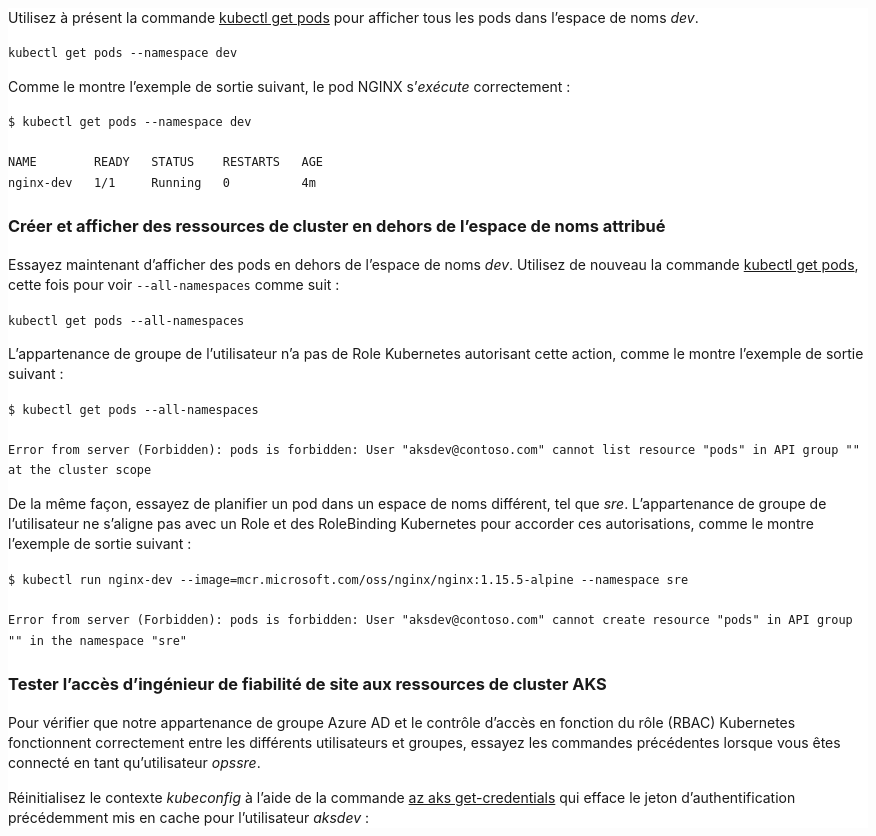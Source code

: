 Utilisez à présent la commande [kubectl get pods][kubectl-get] pour afficher tous les pods dans l’espace de noms *dev*.

```console
kubectl get pods --namespace dev
```

Comme le montre l’exemple de sortie suivant, le pod NGINX s’*exécute* correctement :

```console
$ kubectl get pods --namespace dev

NAME        READY   STATUS    RESTARTS   AGE
nginx-dev   1/1     Running   0          4m
```

### <a name="create-and-view-cluster-resources-outside-of-the-assigned-namespace"></a>Créer et afficher des ressources de cluster en dehors de l’espace de noms attribué

Essayez maintenant d’afficher des pods en dehors de l’espace de noms *dev*. Utilisez de nouveau la commande [kubectl get pods][kubectl-get], cette fois pour voir `--all-namespaces` comme suit :

```console
kubectl get pods --all-namespaces
```

L’appartenance de groupe de l’utilisateur n’a pas de Role Kubernetes autorisant cette action, comme le montre l’exemple de sortie suivant :

```console
$ kubectl get pods --all-namespaces

Error from server (Forbidden): pods is forbidden: User "aksdev@contoso.com" cannot list resource "pods" in API group "" at the cluster scope
```

De la même façon, essayez de planifier un pod dans un espace de noms différent, tel que *sre*. L’appartenance de groupe de l’utilisateur ne s’aligne pas avec un Role et des RoleBinding Kubernetes pour accorder ces autorisations, comme le montre l’exemple de sortie suivant :

```console
$ kubectl run nginx-dev --image=mcr.microsoft.com/oss/nginx/nginx:1.15.5-alpine --namespace sre

Error from server (Forbidden): pods is forbidden: User "aksdev@contoso.com" cannot create resource "pods" in API group "" in the namespace "sre"
```

### <a name="test-the-sre-access-to-the-aks-cluster-resources"></a>Tester l’accès d’ingénieur de fiabilité de site aux ressources de cluster AKS

Pour vérifier que notre appartenance de groupe Azure AD et le contrôle d’accès en fonction du rôle (RBAC) Kubernetes fonctionnent correctement entre les différents utilisateurs et groupes, essayez les commandes précédentes lorsque vous êtes connecté en tant qu’utilisateur *opssre*.

Réinitialisez le contexte *kubeconfig* à l’aide de la commande [az aks get-credentials][az-aks-get-credentials] qui efface le jeton d’authentification précédemment mis en cache pour l’utilisateur *aksdev* :


[kubectl-create]: https://kubernetes.io/docs/reference/generated/kubectl/kubectl-commands#create
[kubectl-apply]: https://kubernetes.io/docs/reference/generated/kubectl/kubectl-commands#apply
[kubectl-get]: https://kubernetes.io/docs/reference/generated/kubectl/kubectl-commands#get
[kubectl-run]: https://kubernetes.io/docs/reference/generated/kubectl/kubectl-commands#run
[az-aks-get-credentials]: /cli/azure/aks#az_aks_get_credentials
[install-azure-cli]: /cli/azure/install-azure-cli
[azure-ad-aks-cli]: azure-ad-integration-cli.md
[az-aks-show]: /cli/azure/aks#az_aks_show
[az-ad-group-create]: /cli/azure/ad/group#az_ad_group_create
[az-role-assignment-create]: /cli/azure/role/assignment#az_role_assignment_create
[az-ad-user-create]: /cli/azure/ad/user#az_ad_user_create
[az-ad-group-member-add]: /cli/azure/ad/group/member#az_ad_group_member_add
[az-ad-group-show]: /cli/azure/ad/group#az_ad_group_show
[rbac-authorization]: concepts-identity.md#kubernetes-rbac
[operator-best-practices-identity]: operator-best-practices-identity.md